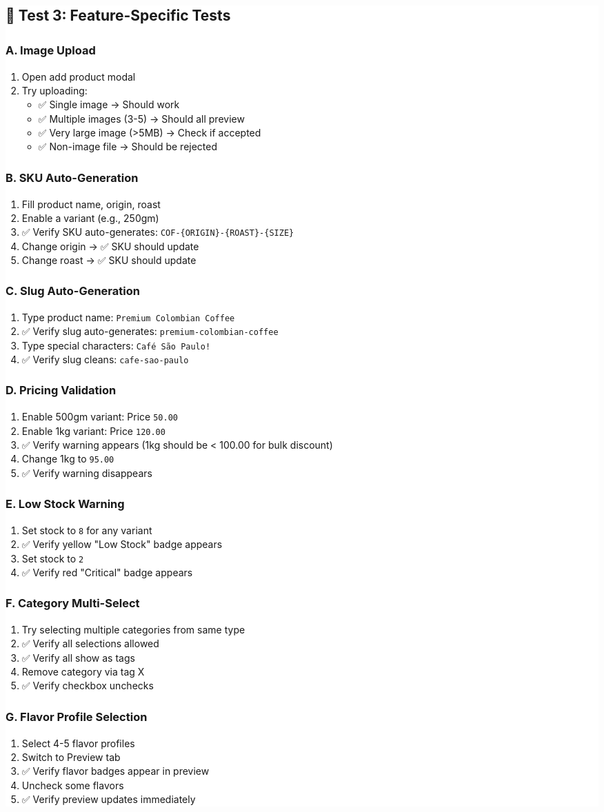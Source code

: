 
## 🎯 Test 3: Feature-Specific Tests

### A. Image Upload
1. Open add product modal
2. Try uploading:
   - ✅ Single image → Should work
   - ✅ Multiple images (3-5) → Should all preview
   - ✅ Very large image (>5MB) → Check if accepted
   - ✅ Non-image file → Should be rejected

### B. SKU Auto-Generation
1. Fill product name, origin, roast
2. Enable a variant (e.g., 250gm)
3. ✅ Verify SKU auto-generates: `COF-{ORIGIN}-{ROAST}-{SIZE}`
4. Change origin → ✅ SKU should update
5. Change roast → ✅ SKU should update

### C. Slug Auto-Generation
1. Type product name: `Premium Colombian Coffee`
2. ✅ Verify slug auto-generates: `premium-colombian-coffee`
3. Type special characters: `Café São Paulo!`
4. ✅ Verify slug cleans: `cafe-sao-paulo`

### D. Pricing Validation
1. Enable 500gm variant: Price `50.00`
2. Enable 1kg variant: Price `120.00`
3. ✅ Verify warning appears (1kg should be < 100.00 for bulk discount)
4. Change 1kg to `95.00`
5. ✅ Verify warning disappears

### E. Low Stock Warning
1. Set stock to `8` for any variant
2. ✅ Verify yellow "Low Stock" badge appears
3. Set stock to `2`
4. ✅ Verify red "Critical" badge appears

### F. Category Multi-Select
1. Try selecting multiple categories from same type
2. ✅ Verify all selections allowed
3. ✅ Verify all show as tags
4. Remove category via tag X
5. ✅ Verify checkbox unchecks

### G. Flavor Profile Selection
1. Select 4-5 flavor profiles
2. Switch to Preview tab
3. ✅ Verify flavor badges appear in preview
4. Uncheck some flavors
5. ✅ Verify preview updates immediately

